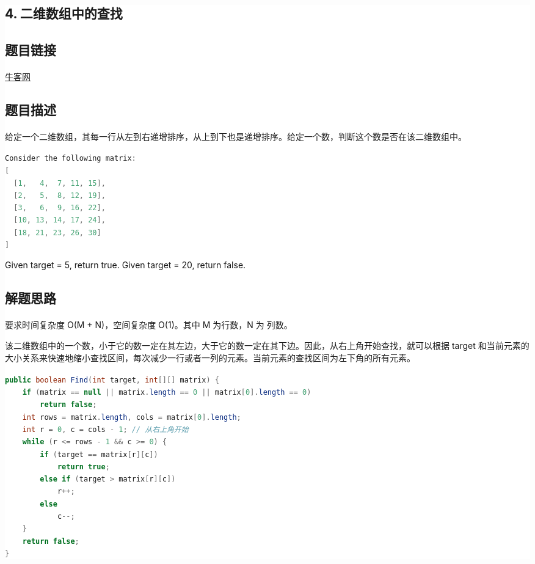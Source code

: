 ## 4. 二维数组中的查找
## 题目链接
[牛客网](https://www.nowcoder.com/practice/abc3fe2ce8e146608e868a70efebf62e?tpId=13&tqId=11154&tPage=1&rp=1&ru=/ta/coding-interviews&qru=/ta/coding-interviews/question-ranking&from=cyc_github)

## 题目描述
给定一个二维数组，其每一行从左到右递增排序，从上到下也是递增排序。给定一个数，判断这个数是否在该二维数组中。
```java
Consider the following matrix:
[
  [1,   4,  7, 11, 15],
  [2,   5,  8, 12, 19],
  [3,   6,  9, 16, 22],
  [10, 13, 14, 17, 24],
  [18, 21, 23, 26, 30]
]
```
Given target = 5, return true.
Given target = 20, return false.
## 解题思路
要求时间复杂度 O(M + N)，空间复杂度 O(1)。其中 M 为行数，N 为 列数。

该二维数组中的一个数，小于它的数一定在其左边，大于它的数一定在其下边。因此，从右上角开始查找，就可以根据 target 和当前元素的大小关系来快速地缩小查找区间，每次减少一行或者一列的元素。当前元素的查找区间为左下角的所有元素。


```java
public boolean Find(int target, int[][] matrix) {
    if (matrix == null || matrix.length == 0 || matrix[0].length == 0)
        return false;
    int rows = matrix.length, cols = matrix[0].length;
    int r = 0, c = cols - 1; // 从右上角开始
    while (r <= rows - 1 && c >= 0) {
        if (target == matrix[r][c])
            return true;
        else if (target > matrix[r][c])
            r++;
        else
            c--;
    }
    return false;
}
```
